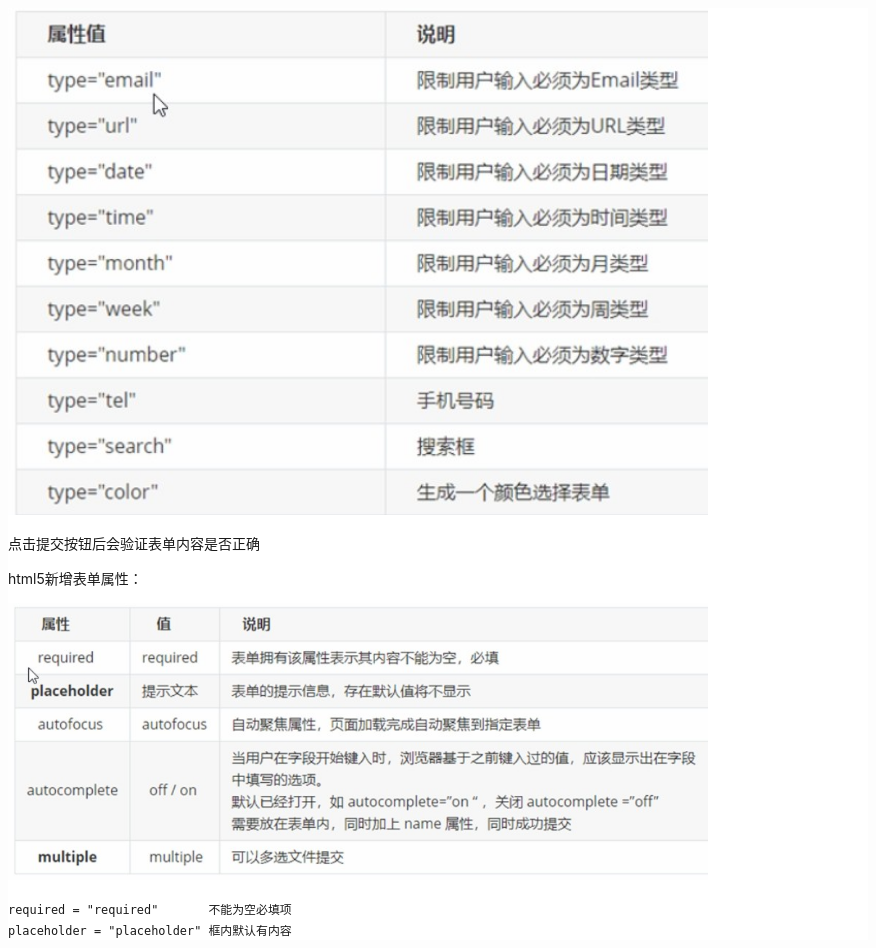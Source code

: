 <img src = "../photo/js/10.jpg" alt = "无法显示" title = "字体图标图片" width = "700"/>
	
点击提交按钮后会验证表单内容是否正确

html5新增表单属性：

<img src = "../photo/js/11.jpg" alt = "无法显示" title = "字体图标图片" width = "700"/>
	
	required = "required"		不能为空必填项
	placeholder = "placeholder"	框内默认有内容
